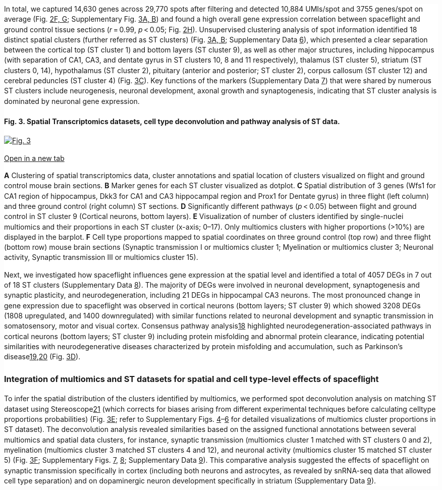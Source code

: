In total, we captured 14,630 genes across 29,770 spots after filtering and detected 10,884 UMIs/spot and 3755 genes/spot on average (Fig. [2F, G](#Fig2); Supplementary Fig. [3A, B](#MOESM1)) and found a high overall gene expression correlation between spaceflight and ground control tissue sections (*r* = 0.99, *p* < 0.05; Fig. [2H](#Fig2)). Unsupervised clustering analysis of spot information identified 18 distinct spatial clusters (further referred as ST clusters) (Fig. [3A, B](#Fig3); Supplementary Data [6](#MOESM9)), which presented a clear separation between the cortical top (ST cluster 1) and bottom layers (ST cluster 9), as well as other major structures, including hippocampus (with separation of CA1, CA3, and dentate gyrus in ST clusters 10, 8 and 11 respectively), thalamus (ST cluster 5), striatum (ST clusters 0, 14), hypothalamus (ST cluster 2), pituitary (anterior and posterior; ST cluster 2), corpus callosum (ST cluster 12) and cerebral peduncles (ST cluster 4) (Fig. [3C](#Fig3)). Key functions of the markers (Supplementary Data [7](#MOESM10)) that were shared by numerous ST clusters include neurogenesis, neuronal development, axonal growth and synaptogenesis, indicating that ST cluster analysis is dominated by neuronal gene expression.

#### Fig. 3. Spatial Transcriptomics datasets, cell type deconvolution and pathway analysis of ST data.

[![Fig. 3](https://cdn.ncbi.nlm.nih.gov/pmc/blobs/a382/11166911/c089713c628f/41467_2024_48916_Fig3_HTML.jpg)](https://www.ncbi.nlm.nih.gov/core/lw/2.0/html/tileshop_pmc/tileshop_pmc_inline.html?title=Click%20on%20image%20to%20zoom&p=PMC3&id=11166911_41467_2024_48916_Fig3_HTML.jpg)

[Open in a new tab](figure/Fig3/)

**A** Clustering of spatial transcriptomics data, cluster annotations and spatial location of clusters visualized on flight and ground control mouse brain sections. **B** Marker genes for each ST cluster visualized as dotplot. **C** Spatial distribution of 3 genes (Wfs1 for CA1 region of hippocampus, Dkk3 for CA1 and CA3 hippocampal region and Prox1 for Dentate gyrus) in three flight (left column) and three ground control (right column) ST sections. **D** Significantly different pathways (*p* < 0.05) between flight and ground control in ST cluster 9 (Cortical neurons, bottom layers). **E** Visualization of number of clusters identified by single-nuclei multiomics and their proportions in each ST cluster (x-axis; 0–17). Only multiomics clusters with higher proportions (>10%) are displayed in the barplot. **F** Cell type proportions mapped to spatial coordinates on three ground control (top row) and three flight (bottom row) mouse brain sections (Synaptic transmission I or multiomics cluster 1; Myelination or multiomics cluster 3; Neuronal activity, Synaptic transmission III or multiomics cluster 15).

Next, we investigated how spaceflight influences gene expression at the spatial level and identified a total of 4057 DEGs in 7 out of 18 ST clusters (Supplementary Data [8](#MOESM11)). The majority of DEGs were involved in neuronal development, synaptogenesis and synaptic plasticity, and neurodegeneration, including 21 DEGs in hippocampal CA3 neurons. The most pronounced change in gene expression due to spaceflight was observed in cortical neurons (bottom layers; ST cluster 9) which showed 3208 DEGs (1808 upregulated, and 1400 downregulated) with similar functions related to neuronal development and synaptic transmission in somatosensory, motor and visual cortex. Consensus pathway analysis[18](#CR18) highlighted neurodegeneration-associated pathways in cortical neurons (bottom layers; ST cluster 9) including protein misfolding and abnormal protein clearance, indicating potential similarities with neurodegenerative diseases characterized by protein misfolding and accumulation, such as Parkinson’s disease[19](#CR19),[20](#CR20) (Fig. [3D](#Fig3)).

### Integration of multiomics and ST datasets for spatial and cell type-level effects of spaceflight

To infer the spatial distribution of the clusters identified by multiomics, we performed spot deconvolution analysis on matching ST dataset using Stereoscope[21](#CR21) (which corrects for biases arising from different experimental techniques before calculating celltype proportions probabilities) (Fig. [3E](#Fig3); refer to Supplementary Figs. [4](#MOESM1)–[6](#MOESM1) for detailed visualizations of multiomics cluster proportions in ST dataset). The deconvolution analysis revealed similarities based on the assigned functional annotations between several multiomics and spatial data clusters, for instance, synaptic transmission (multiomics cluster 1 matched with ST clusters 0 and 2), myelination (multiomics cluster 3 matched ST clusters 4 and 12), and neuronal activity (multiomics cluster 15 matched ST cluster 5) (Fig. [3F](#Fig3); Supplementary Figs. [7](#MOESM1), [8](#MOESM1); Supplementary Data [9](#MOESM12)). This comparative analysis suggested the effects of spaceflight on synaptic transmission specifically in cortex (including both neurons and astrocytes, as revealed by snRNA-seq data that allowed cell type separation) and on dopaminergic neuron development specifically in striatum (Supplementary Data [9](#MOESM12)).
